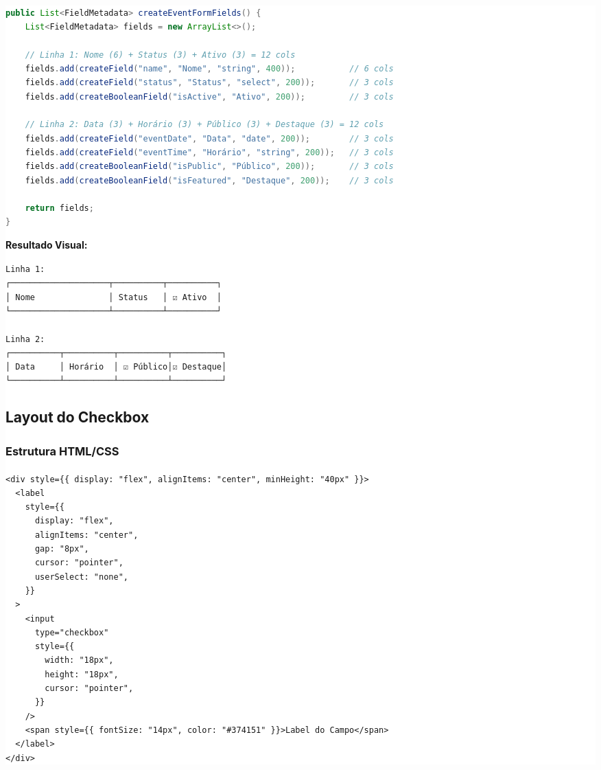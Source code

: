 ```java
public List<FieldMetadata> createEventFormFields() {
    List<FieldMetadata> fields = new ArrayList<>();

    // Linha 1: Nome (6) + Status (3) + Ativo (3) = 12 cols
    fields.add(createField("name", "Nome", "string", 400));           // 6 cols
    fields.add(createField("status", "Status", "select", 200));       // 3 cols
    fields.add(createBooleanField("isActive", "Ativo", 200));         // 3 cols

    // Linha 2: Data (3) + Horário (3) + Público (3) + Destaque (3) = 12 cols
    fields.add(createField("eventDate", "Data", "date", 200));        // 3 cols
    fields.add(createField("eventTime", "Horário", "string", 200));   // 3 cols
    fields.add(createBooleanField("isPublic", "Público", 200));       // 3 cols
    fields.add(createBooleanField("isFeatured", "Destaque", 200));    // 3 cols

    return fields;
}
```

**Resultado Visual:**

```
Linha 1:
┌────────────────────┬──────────┬──────────┐
│ Nome               │ Status   │ ☑ Ativo  │
└────────────────────┴──────────┴──────────┘

Linha 2:
┌──────────┬──────────┬──────────┬──────────┐
│ Data     │ Horário  │ ☑ Público│☑ Destaque│
└──────────┴──────────┴──────────┴──────────┘
```

## Layout do Checkbox

### Estrutura HTML/CSS

```tsx
<div style={{ display: "flex", alignItems: "center", minHeight: "40px" }}>
  <label
    style={{
      display: "flex",
      alignItems: "center",
      gap: "8px",
      cursor: "pointer",
      userSelect: "none",
    }}
  >
    <input
      type="checkbox"
      style={{
        width: "18px",
        height: "18px",
        cursor: "pointer",
      }}
    />
    <span style={{ fontSize: "14px", color: "#374151" }}>Label do Campo</span>
  </label>
</div>
```

